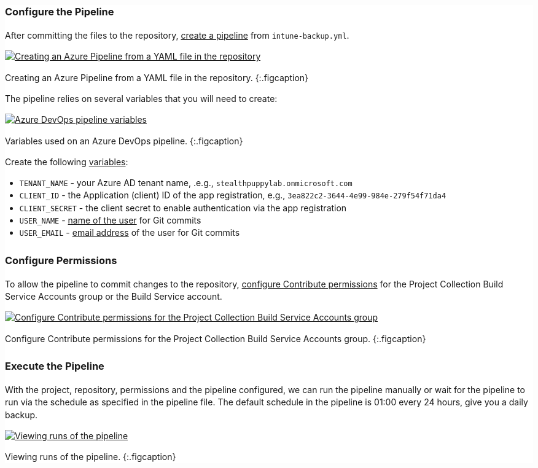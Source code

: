 ### Configure the Pipeline

After committing the files to the repository, [create a pipeline](https://docs.microsoft.com/en-us/azure/devops/pipelines/create-first-pipeline) from `intune-backup.yml`.

[![Creating an Azure Pipeline from a YAML file in the repository]({{site.baseurl}}/media/2022/02/DevOpsCreatePipeline.jpeg)]({{site.baseurl}}/media/2022/02/DevOpsCreatePipeline.jpeg)

Creating an Azure Pipeline from a YAML file in the repository.
{:.figcaption}

The pipeline relies on several variables that you will need to create:

[![Azure DevOps pipeline variables]({{site.baseurl}}/media/2022/02/DevOpsPipelineVariables.jpeg)]({{site.baseurl}}/media/2022/02/DevOpsPipelineVariables.jpeg)

Variables used on an Azure DevOps pipeline.
{:.figcaption}

Create the following [variables](https://docs.microsoft.com/en-au/azure/devops/pipelines/process/variables):

* `TENANT_NAME` - your Azure AD tenant name, .e.g., `stealthpuppylab.onmicrosoft.com`
* `CLIENT_ID` - the Application (client) ID of the app registration, e.g., `3ea822c2-3644-4e99-984e-279f54f71da4`
* `CLIENT_SECRET` - the client secret to enable authentication via the app registration
* `USER_NAME` - [name of the user](https://docs.github.com/en/get-started/getting-started-with-git/setting-your-username-in-git) for Git commits
* `USER_EMAIL` - [email address](https://docs.github.com/en/account-and-profile/setting-up-and-managing-your-github-user-account/managing-email-preferences/setting-your-commit-email-address) of the user for Git commits

### Configure Permissions

To allow the pipeline to commit changes to the repository, [configure Contribute permissions](https://docs.microsoft.com/en-us/azure/devops/repos/git/set-git-repository-permissions) for the Project Collection Build Service Accounts group or the Build Service account.

[![Configure Contribute permissions for the Project Collection Build Service Accounts group]({{site.baseurl}}/media/2022/02/DevOpsRepoSecurity.png)]({{site.baseurl}}/media/2022/02/DevOpsRepoSecurity.png)

Configure Contribute permissions for the Project Collection Build Service Accounts group.
{:.figcaption}

### Execute the Pipeline

With the project, repository, permissions and the pipeline configured, we can run the pipeline manually or wait for the pipeline to run via the schedule as specified in the pipeline file. The default schedule in the pipeline is 01:00 every 24 hours, give you a daily backup.

[![Viewing runs of the pipeline]({{site.baseurl}}/media/2022/02/DevOpsPipelineRuns.jpeg)]({{site.baseurl}}/media/2022/02/DevOpsPipelineRuns.jpeg)

Viewing runs of the pipeline.
{:.figcaption}
